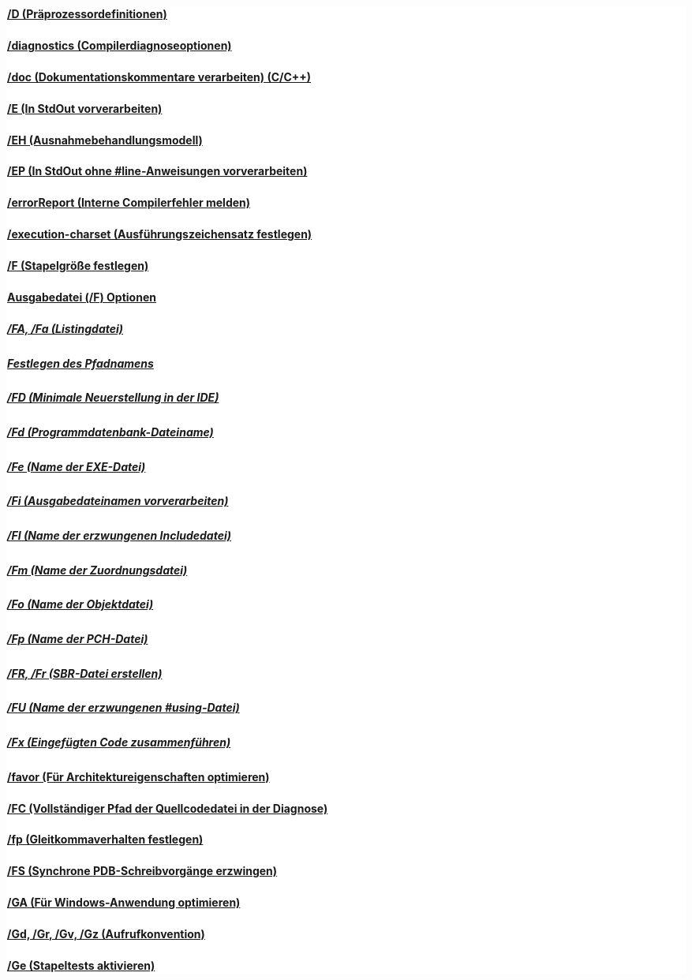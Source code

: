 #### [/D (Präprozessordefinitionen)](d-preprocessor-definitions.md)
#### [/diagnostics (Compilerdiagnoseoptionen)](diagnostics-compiler-diagnostic-options.md)
#### [/doc (Dokumentationskommentare verarbeiten) (C/C++)](doc-process-documentation-comments-c-cpp.md)
#### [/E (In StdOut vorverarbeiten)](e-preprocess-to-stdout.md)
#### [/EH (Ausnahmebehandlungsmodell)](eh-exception-handling-model.md)
#### [/EP (In StdOut ohne #line-Anweisungen vorverarbeiten)](ep-preprocess-to-stdout-without-hash-line-directives.md)
#### [/errorReport (Interne Compilerfehler melden)](errorreport-report-internal-compiler-errors.md)
#### [/execution-charset (Ausführungszeichensatz festlegen)](execution-charset-set-execution-character-set.md)
#### [/F (Stapelgröße festlegen)](f-set-stack-size.md)
#### [Ausgabedatei (/F) Optionen](output-file-f-options.md)
##### [/FA, /Fa (Listingdatei)](fa-fa-listing-file.md)
##### [Festlegen des Pfadnamens](specifying-the-pathname.md)
##### [/FD (Minimale Neuerstellung in der IDE)](fd-ide-minimal-rebuild.md)
##### [/Fd (Programmdatenbank-Dateiname)](fd-program-database-file-name.md)
##### [/Fe (Name der EXE-Datei)](fe-name-exe-file.md)
##### [/Fi (Ausgabedateinamen vorverarbeiten)](fi-preprocess-output-file-name.md)
##### [/FI (Name der erzwungenen Includedatei)](fi-name-forced-include-file.md)
##### [/Fm (Name der Zuordnungsdatei)](fm-name-mapfile.md)
##### [/Fo (Name der Objektdatei)](fo-object-file-name.md)
##### [/Fp (Name der PCH-Datei)](fp-name-dot-pch-file.md)
##### [/FR, /Fr (SBR-Datei erstellen)](fr-fr-create-dot-sbr-file.md)
##### [/FU (Name der erzwungenen #using-Datei)](fu-name-forced-hash-using-file.md)
##### [/Fx (Eingefügten Code zusammenführen)](fx-merge-injected-code.md)
#### [/favor (Für Architektureigenschaften optimieren)](favor-optimize-for-architecture-specifics.md)
#### [/FC (Vollständiger Pfad der Quellcodedatei in der Diagnose)](fc-full-path-of-source-code-file-in-diagnostics.md)
#### [/fp (Gleitkommaverhalten festlegen)](fp-specify-floating-point-behavior.md)
#### [/FS (Synchrone PDB-Schreibvorgänge erzwingen)](fs-force-synchronous-pdb-writes.md)
#### [/GA (Für Windows-Anwendung optimieren)](ga-optimize-for-windows-application.md)
#### [/Gd, /Gr, /Gv, /Gz (Aufrufkonvention)](gd-gr-gv-gz-calling-convention.md)
#### [/Ge (Stapeltests aktivieren)](ge-enable-stack-probes.md)